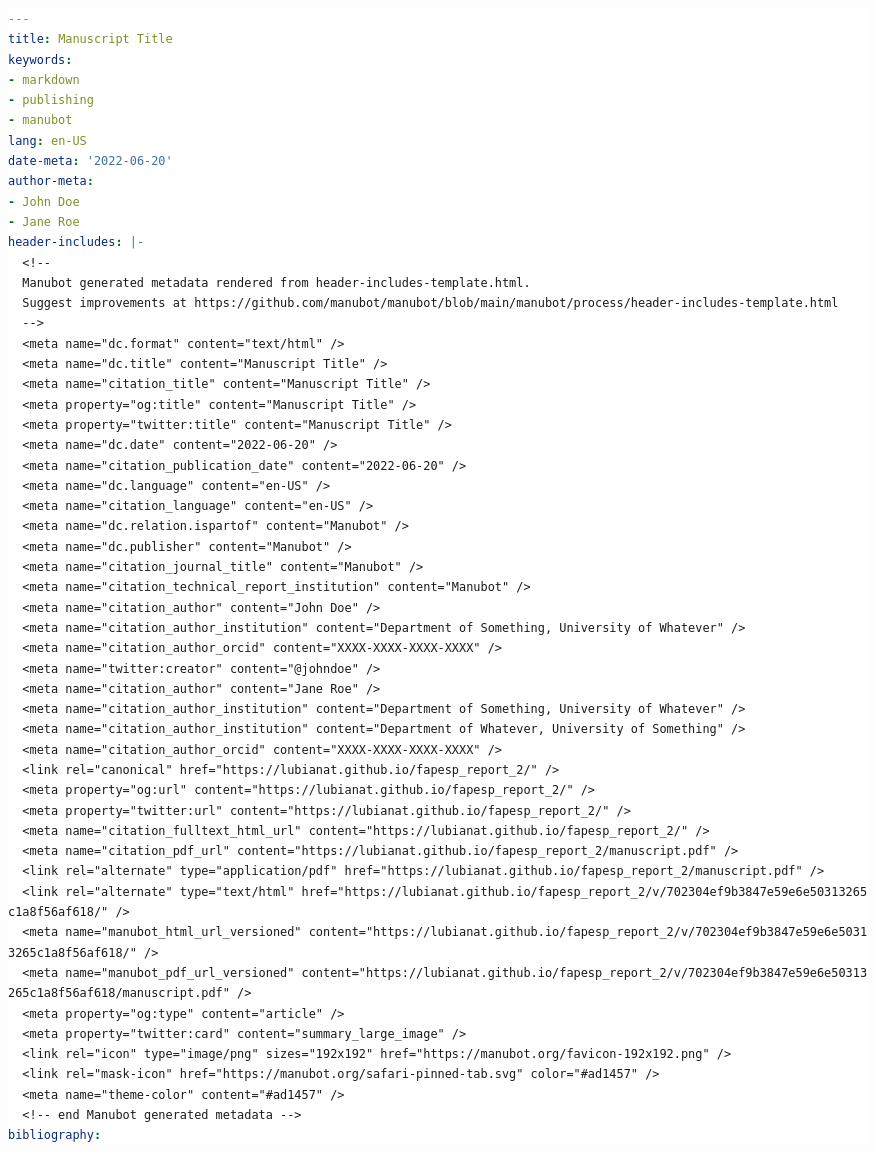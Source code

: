 ```yaml
---
title: Manuscript Title
keywords:
- markdown
- publishing
- manubot
lang: en-US
date-meta: '2022-06-20'
author-meta:
- John Doe
- Jane Roe
header-includes: |-
  <!--
  Manubot generated metadata rendered from header-includes-template.html.
  Suggest improvements at https://github.com/manubot/manubot/blob/main/manubot/process/header-includes-template.html
  -->
  <meta name="dc.format" content="text/html" />
  <meta name="dc.title" content="Manuscript Title" />
  <meta name="citation_title" content="Manuscript Title" />
  <meta property="og:title" content="Manuscript Title" />
  <meta property="twitter:title" content="Manuscript Title" />
  <meta name="dc.date" content="2022-06-20" />
  <meta name="citation_publication_date" content="2022-06-20" />
  <meta name="dc.language" content="en-US" />
  <meta name="citation_language" content="en-US" />
  <meta name="dc.relation.ispartof" content="Manubot" />
  <meta name="dc.publisher" content="Manubot" />
  <meta name="citation_journal_title" content="Manubot" />
  <meta name="citation_technical_report_institution" content="Manubot" />
  <meta name="citation_author" content="John Doe" />
  <meta name="citation_author_institution" content="Department of Something, University of Whatever" />
  <meta name="citation_author_orcid" content="XXXX-XXXX-XXXX-XXXX" />
  <meta name="twitter:creator" content="@johndoe" />
  <meta name="citation_author" content="Jane Roe" />
  <meta name="citation_author_institution" content="Department of Something, University of Whatever" />
  <meta name="citation_author_institution" content="Department of Whatever, University of Something" />
  <meta name="citation_author_orcid" content="XXXX-XXXX-XXXX-XXXX" />
  <link rel="canonical" href="https://lubianat.github.io/fapesp_report_2/" />
  <meta property="og:url" content="https://lubianat.github.io/fapesp_report_2/" />
  <meta property="twitter:url" content="https://lubianat.github.io/fapesp_report_2/" />
  <meta name="citation_fulltext_html_url" content="https://lubianat.github.io/fapesp_report_2/" />
  <meta name="citation_pdf_url" content="https://lubianat.github.io/fapesp_report_2/manuscript.pdf" />
  <link rel="alternate" type="application/pdf" href="https://lubianat.github.io/fapesp_report_2/manuscript.pdf" />
  <link rel="alternate" type="text/html" href="https://lubianat.github.io/fapesp_report_2/v/702304ef9b3847e59e6e50313265c1a8f56af618/" />
  <meta name="manubot_html_url_versioned" content="https://lubianat.github.io/fapesp_report_2/v/702304ef9b3847e59e6e50313265c1a8f56af618/" />
  <meta name="manubot_pdf_url_versioned" content="https://lubianat.github.io/fapesp_report_2/v/702304ef9b3847e59e6e50313265c1a8f56af618/manuscript.pdf" />
  <meta property="og:type" content="article" />
  <meta property="twitter:card" content="summary_large_image" />
  <link rel="icon" type="image/png" sizes="192x192" href="https://manubot.org/favicon-192x192.png" />
  <link rel="mask-icon" href="https://manubot.org/safari-pinned-tab.svg" color="#ad1457" />
  <meta name="theme-color" content="#ad1457" />
  <!-- end Manubot generated metadata -->
bibliography:
```
